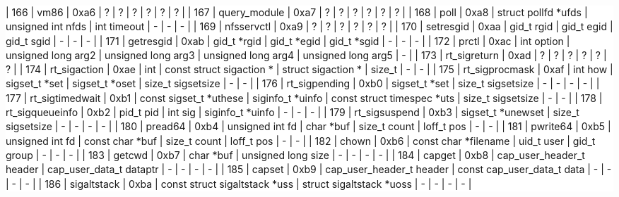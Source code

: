 | 166  | vm86                   | 0xa6  | ?                                  | ?                                    | ?                                              | ?                                 | ?                                            | ?                    |
| 167  | query_module           | 0xa7  | ?                                  | ?                                    | ?                                              | ?                                 | ?                                            | ?                    |
| 168  | poll                   | 0xa8  | struct  pollfd *ufds               | unsigned  int nfds                   | int  timeout                                   | -                                 | -                                            | -                    |
| 169  | nfsservctl             | 0xa9  | ?                                  | ?                                    | ?                                              | ?                                 | ?                                            | ?                    |
| 170  | setresgid              | 0xaa  | gid_t  rgid                        | gid_t  egid                          | gid_t  sgid                                    | -                                 | -                                            | -                    |
| 171  | getresgid              | 0xab  | gid_t  *rgid                       | gid_t  *egid                         | gid_t  *sgid                                   | -                                 | -                                            | -                    |
| 172  | prctl                  | 0xac  | int  option                        | unsigned  long arg2                  | unsigned  long arg3                            | unsigned  long arg4               | unsigned  long arg5                          | -                    |
| 173  | rt_sigreturn           | 0xad  | ?                                  | ?                                    | ?                                              | ?                                 | ?                                            | ?                    |
| 174  | rt_sigaction           | 0xae  | int                                | const  struct sigaction *            | struct  sigaction *                            | size_t                            | -                                            | -                    |
| 175  | rt_sigprocmask         | 0xaf  | int  how                           | sigset_t  *set                       | sigset_t  *oset                                | size_t  sigsetsize                | -                                            | -                    |
| 176  | rt_sigpending          | 0xb0  | sigset_t  *set                     | size_t  sigsetsize                   | -                                              | -                                 | -                                            | -                    |
| 177  | rt_sigtimedwait        | 0xb1  | const  sigset_t *uthese            | siginfo_t  *uinfo                    | const  struct timespec *uts                    | size_t  sigsetsize                | -                                            | -                    |
| 178  | rt_sigqueueinfo        | 0xb2  | pid_t  pid                         | int  sig                             | siginfo_t  *uinfo                              | -                                 | -                                            | -                    |
| 179  | rt_sigsuspend          | 0xb3  | sigset_t  *unewset                 | size_t  sigsetsize                   | -                                              | -                                 | -                                            | -                    |
| 180  | pread64                | 0xb4  | unsigned  int fd                   | char  *buf                           | size_t  count                                  | loff_t  pos                       | -                                            | -                    |
| 181  | pwrite64               | 0xb5  | unsigned  int fd                   | const  char *buf                     | size_t  count                                  | loff_t  pos                       | -                                            | -                    |
| 182  | chown                  | 0xb6  | const  char *filename              | uid_t  user                          | gid_t  group                                   | -                                 | -                                            | -                    |
| 183  | getcwd                 | 0xb7  | char  *buf                         | unsigned  long size                  | -                                              | -                                 | -                                            | -                    |
| 184  | capget                 | 0xb8  | cap_user_header_t  header          | cap_user_data_t  dataptr             | -                                              | -                                 | -                                            | -                    |
| 185  | capset                 | 0xb9  | cap_user_header_t  header          | const  cap_user_data_t data          | -                                              | -                                 | -                                            | -                    |
| 186  | sigaltstack            | 0xba  | const  struct sigaltstack *uss     | struct  sigaltstack *uoss            | -                                              | -                                 | -                                            | -                    |